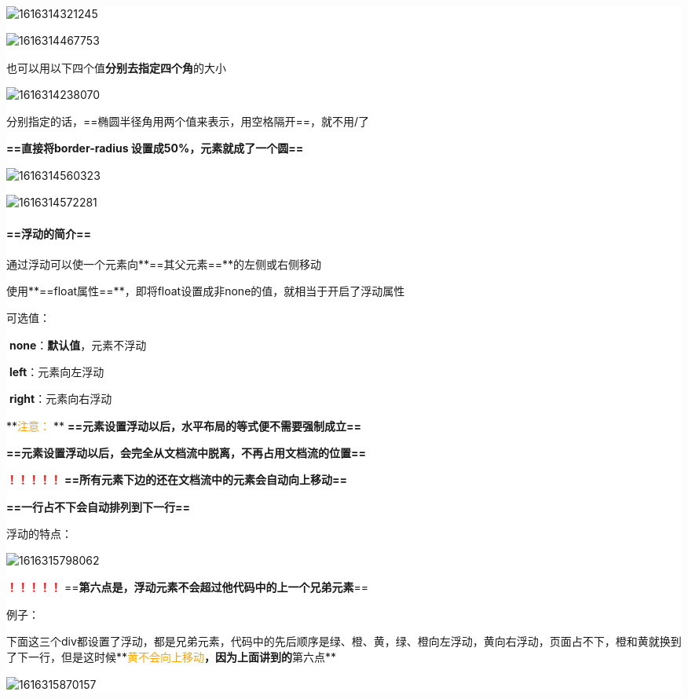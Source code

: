 ![1616314321245](C:\Users\无常\AppData\Roaming\Typora\typora-user-images\1616314321245.png)

![1616314467753](C:\Users\无常\AppData\Roaming\Typora\typora-user-images\1616314467753.png)



也可以用以下四个值**分别去指定四个角**的大小

![1616314238070](C:\Users\无常\AppData\Roaming\Typora\typora-user-images\1616314238070.png)

分别指定的话，==椭圆半径角用两个值来表示，用空格隔开==，就不用/了



**==直接将border-radius 设置成50%，元素就成了一个圆==**

![1616314560323](C:\Users\无常\AppData\Roaming\Typora\typora-user-images\1616314560323.png)



![1616314572281](C:\Users\无常\AppData\Roaming\Typora\typora-user-images\1616314572281.png)



#### ==浮动的简介==  

通过浮动可以使一个元素向**==其父元素==**的左侧或右侧移动

使用**==float属性==**，即将float设置成非none的值，就相当于开启了浮动属性

可选值：

​	**none**：**默认值**，元素不浮动

​	**left**：元素向左浮动

​	**right**：元素向右浮动

**<font color='orange'>注意：</font> ** **==元素设置浮动以后，水平布局的等式便不需要强制成立==**

**==元素设置浮动以后，会完全从文档流中脱离，不再占用文档流的位置==**

**<font color='red'>！！！！！</font>** **==所有元素下边的还在文档流中的元素会自动向上移动==**

**==一行占不下会自动排列到下一行==**

浮动的特点：

![1616315798062](C:\Users\无常\AppData\Roaming\Typora\typora-user-images\1616315798062.png)

**<font color='red'>！！！！！</font>** ==**第六点是，浮动元素不会超过他代码中的上一个兄弟元素**==



例子：

下面这三个div都设置了浮动，都是兄弟元素，代码中的先后顺序是绿、橙、黄，绿、橙向左浮动，黄向右浮动，页面占不下，橙和黄就换到了下一行，但是这时候**<font color='orange'>黄不会向上移动</font>**，因为上面讲到的**第六点**

![1616315870157](C:\Users\无常\AppData\Roaming\Typora\typora-user-images\1616315870157.png)


